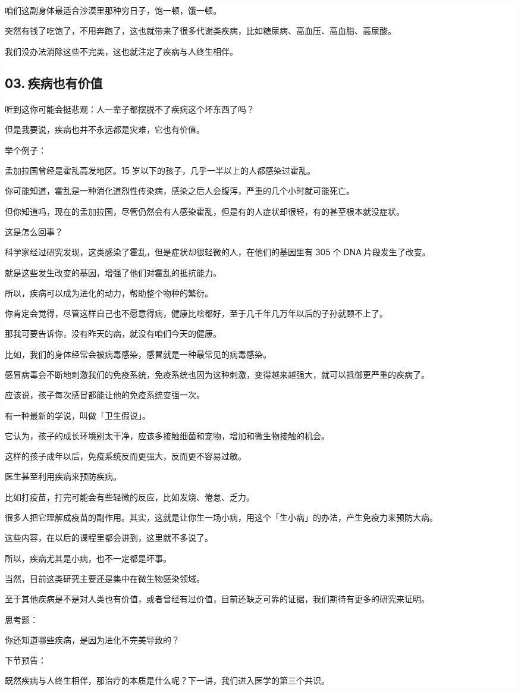 咱们这副身体最适合沙漠里那种穷日子，饱一顿，饿一顿。

突然有钱了吃饱了，不用奔跑了，这也就带来了很多代谢类疾病，比如糖尿病、高血压、高血脂、高尿酸。

我们没办法消除这些不完美，这也就注定了疾病与人终生相伴。

## 03. 疾病也有价值

听到这你可能会挺悲观：人一辈子都摆脱不了疾病这个坏东西了吗？

但是我要说，疾病也并不永远都是灾难，它也有价值。

举个例子：

孟加拉国曾经是霍乱高发地区。15 岁以下的孩子，几乎一半以上的人都感染过霍乱。

你可能知道，霍乱是一种消化道烈性传染病，感染之后人会腹泻，严重的几个小时就可能死亡。

但你知道吗，现在的孟加拉国，尽管仍然会有人感染霍乱，但是有的人症状却很轻，有的甚至根本就没症状。

这是怎么回事？

科学家经过研究发现，这类感染了霍乱，但是症状却很轻微的人，在他们的基因里有 305 个 DNA 片段发生了改变。

就是这些发生改变的基因，增强了他们对霍乱的抵抗能力。

所以，疾病可以成为进化的动力，帮助整个物种的繁衍。

你肯定会觉得，尽管这样自己也不愿意得病，健康比啥都好，至于几千年几万年以后的子孙就顾不上了。

那我可要告诉你，没有昨天的病，就没有咱们今天的健康。

比如，我们的身体经常会被病毒感染，感冒就是一种最常见的病毒感染。

感冒病毒会不断地刺激我们的免疫系统，免疫系统也因为这种刺激，变得越来越强大，就可以抵御更严重的疾病了。

应该说，孩子每次感冒都能让他的免疫系统变强一次。

有一种最新的学说，叫做「卫生假说」。

它认为，孩子的成长环境别太干净，应该多接触细菌和宠物，增加和微生物接触的机会。

这样的孩子成年以后，免疫系统反而更强大，反而更不容易过敏。

医生甚至利用疾病来预防疾病。

比如打疫苗，打完可能会有些轻微的反应，比如发烧、倦怠、乏力。

很多人把它理解成疫苗的副作用。其实，这就是让你生一场小病，用这个「生小病」的办法，产生免疫力来预防大病。

这些内容，在以后的课程里都会讲到，这里就不多说了。

所以，疾病尤其是小病，也不一定都是坏事。

当然，目前这类研究主要还是集中在微生物感染领域。

至于其他疾病是不是对人类也有价值，或者曾经有过价值，目前还缺乏可靠的证据，我们期待有更多的研究来证明。

思考题：

你还知道哪些疾病，是因为进化不完美导致的？

下节预告：

既然疾病与人终生相伴，那治疗的本质是什么呢？下一讲，我们进入医学的第三个共识。